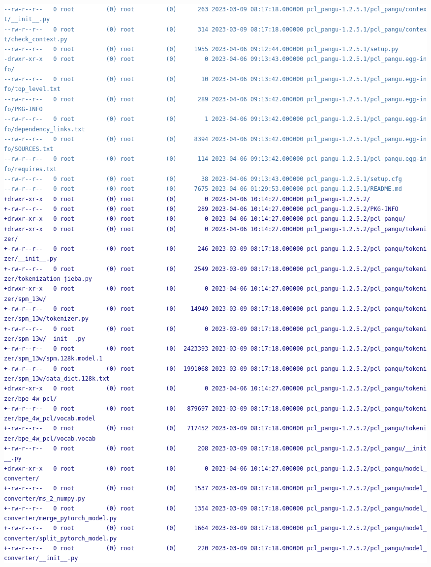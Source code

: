 ```diff
--rw-r--r--   0 root         (0) root         (0)      263 2023-03-09 08:17:18.000000 pcl_pangu-1.2.5.1/pcl_pangu/context/__init__.py
--rw-r--r--   0 root         (0) root         (0)      314 2023-03-09 08:17:18.000000 pcl_pangu-1.2.5.1/pcl_pangu/context/check_context.py
--rw-r--r--   0 root         (0) root         (0)     1955 2023-04-06 09:12:44.000000 pcl_pangu-1.2.5.1/setup.py
-drwxr-xr-x   0 root         (0) root         (0)        0 2023-04-06 09:13:43.000000 pcl_pangu-1.2.5.1/pcl_pangu.egg-info/
--rw-r--r--   0 root         (0) root         (0)       10 2023-04-06 09:13:42.000000 pcl_pangu-1.2.5.1/pcl_pangu.egg-info/top_level.txt
--rw-r--r--   0 root         (0) root         (0)      289 2023-04-06 09:13:42.000000 pcl_pangu-1.2.5.1/pcl_pangu.egg-info/PKG-INFO
--rw-r--r--   0 root         (0) root         (0)        1 2023-04-06 09:13:42.000000 pcl_pangu-1.2.5.1/pcl_pangu.egg-info/dependency_links.txt
--rw-r--r--   0 root         (0) root         (0)     8394 2023-04-06 09:13:42.000000 pcl_pangu-1.2.5.1/pcl_pangu.egg-info/SOURCES.txt
--rw-r--r--   0 root         (0) root         (0)      114 2023-04-06 09:13:42.000000 pcl_pangu-1.2.5.1/pcl_pangu.egg-info/requires.txt
--rw-r--r--   0 root         (0) root         (0)       38 2023-04-06 09:13:43.000000 pcl_pangu-1.2.5.1/setup.cfg
--rw-r--r--   0 root         (0) root         (0)     7675 2023-04-06 01:29:53.000000 pcl_pangu-1.2.5.1/README.md
+drwxr-xr-x   0 root         (0) root         (0)        0 2023-04-06 10:14:27.000000 pcl_pangu-1.2.5.2/
+-rw-r--r--   0 root         (0) root         (0)      289 2023-04-06 10:14:27.000000 pcl_pangu-1.2.5.2/PKG-INFO
+drwxr-xr-x   0 root         (0) root         (0)        0 2023-04-06 10:14:27.000000 pcl_pangu-1.2.5.2/pcl_pangu/
+drwxr-xr-x   0 root         (0) root         (0)        0 2023-04-06 10:14:27.000000 pcl_pangu-1.2.5.2/pcl_pangu/tokenizer/
+-rw-r--r--   0 root         (0) root         (0)      246 2023-03-09 08:17:18.000000 pcl_pangu-1.2.5.2/pcl_pangu/tokenizer/__init__.py
+-rw-r--r--   0 root         (0) root         (0)     2549 2023-03-09 08:17:18.000000 pcl_pangu-1.2.5.2/pcl_pangu/tokenizer/tokenization_jieba.py
+drwxr-xr-x   0 root         (0) root         (0)        0 2023-04-06 10:14:27.000000 pcl_pangu-1.2.5.2/pcl_pangu/tokenizer/spm_13w/
+-rw-r--r--   0 root         (0) root         (0)    14949 2023-03-09 08:17:18.000000 pcl_pangu-1.2.5.2/pcl_pangu/tokenizer/spm_13w/tokenizer.py
+-rw-r--r--   0 root         (0) root         (0)        0 2023-03-09 08:17:18.000000 pcl_pangu-1.2.5.2/pcl_pangu/tokenizer/spm_13w/__init__.py
+-rw-r--r--   0 root         (0) root         (0)  2423393 2023-03-09 08:17:18.000000 pcl_pangu-1.2.5.2/pcl_pangu/tokenizer/spm_13w/spm.128k.model.1
+-rw-r--r--   0 root         (0) root         (0)  1991068 2023-03-09 08:17:18.000000 pcl_pangu-1.2.5.2/pcl_pangu/tokenizer/spm_13w/data_dict.128k.txt
+drwxr-xr-x   0 root         (0) root         (0)        0 2023-04-06 10:14:27.000000 pcl_pangu-1.2.5.2/pcl_pangu/tokenizer/bpe_4w_pcl/
+-rw-r--r--   0 root         (0) root         (0)   879697 2023-03-09 08:17:18.000000 pcl_pangu-1.2.5.2/pcl_pangu/tokenizer/bpe_4w_pcl/vocab.model
+-rw-r--r--   0 root         (0) root         (0)   717452 2023-03-09 08:17:18.000000 pcl_pangu-1.2.5.2/pcl_pangu/tokenizer/bpe_4w_pcl/vocab.vocab
+-rw-r--r--   0 root         (0) root         (0)      208 2023-03-09 08:17:18.000000 pcl_pangu-1.2.5.2/pcl_pangu/__init__.py
+drwxr-xr-x   0 root         (0) root         (0)        0 2023-04-06 10:14:27.000000 pcl_pangu-1.2.5.2/pcl_pangu/model_converter/
+-rw-r--r--   0 root         (0) root         (0)     1537 2023-03-09 08:17:18.000000 pcl_pangu-1.2.5.2/pcl_pangu/model_converter/ms_2_numpy.py
+-rw-r--r--   0 root         (0) root         (0)     1354 2023-03-09 08:17:18.000000 pcl_pangu-1.2.5.2/pcl_pangu/model_converter/merge_pytorch_model.py
+-rw-r--r--   0 root         (0) root         (0)     1664 2023-03-09 08:17:18.000000 pcl_pangu-1.2.5.2/pcl_pangu/model_converter/split_pytorch_model.py
+-rw-r--r--   0 root         (0) root         (0)      220 2023-03-09 08:17:18.000000 pcl_pangu-1.2.5.2/pcl_pangu/model_converter/__init__.py
```